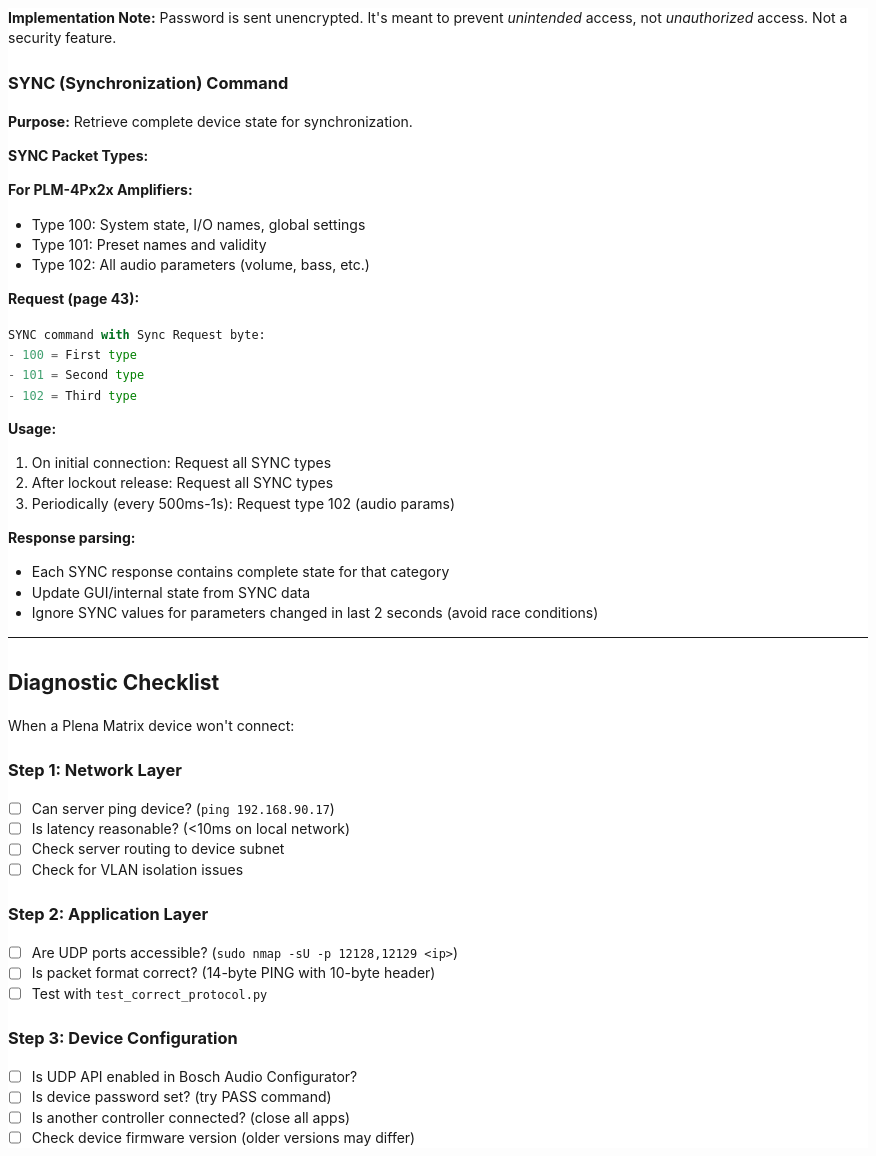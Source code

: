 **Implementation Note:**
Password is sent unencrypted. It's meant to prevent *unintended* access, not *unauthorized* access. Not a security feature.

### SYNC (Synchronization) Command

**Purpose:** Retrieve complete device state for synchronization.

**SYNC Packet Types:**

**For PLM-4Px2x Amplifiers:**
- Type 100: System state, I/O names, global settings
- Type 101: Preset names and validity
- Type 102: All audio parameters (volume, bass, etc.)

**Request (page 43):**
```python
SYNC command with Sync Request byte:
- 100 = First type
- 101 = Second type
- 102 = Third type
```

**Usage:**
1. On initial connection: Request all SYNC types
2. After lockout release: Request all SYNC types
3. Periodically (every 500ms-1s): Request type 102 (audio params)

**Response parsing:**
- Each SYNC response contains complete state for that category
- Update GUI/internal state from SYNC data
- Ignore SYNC values for parameters changed in last 2 seconds (avoid race conditions)

---

## Diagnostic Checklist

When a Plena Matrix device won't connect:

### Step 1: Network Layer
- [ ] Can server ping device? (`ping 192.168.90.17`)
- [ ] Is latency reasonable? (<10ms on local network)
- [ ] Check server routing to device subnet
- [ ] Check for VLAN isolation issues

### Step 2: Application Layer
- [ ] Are UDP ports accessible? (`sudo nmap -sU -p 12128,12129 <ip>`)
- [ ] Is packet format correct? (14-byte PING with 10-byte header)
- [ ] Test with `test_correct_protocol.py`

### Step 3: Device Configuration
- [ ] Is UDP API enabled in Bosch Audio Configurator?
- [ ] Is device password set? (try PASS command)
- [ ] Is another controller connected? (close all apps)
- [ ] Check device firmware version (older versions may differ)
